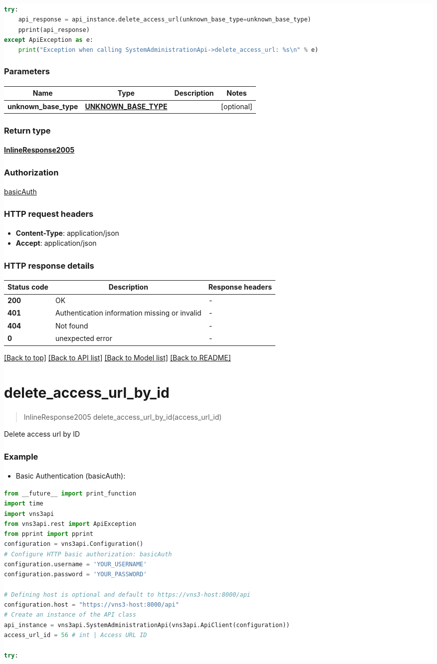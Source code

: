 ```python
try:
    api_response = api_instance.delete_access_url(unknown_base_type=unknown_base_type)
    pprint(api_response)
except ApiException as e:
    print("Exception when calling SystemAdministrationApi->delete_access_url: %s\n" % e)
```

### Parameters

Name | Type | Description  | Notes
------------- | ------------- | ------------- | -------------
 **unknown_base_type** | [**UNKNOWN_BASE_TYPE**](UNKNOWN_BASE_TYPE.md)|  | [optional] 

### Return type

[**InlineResponse2005**](InlineResponse2005.md)

### Authorization

[basicAuth](../README.md#basicAuth)

### HTTP request headers

 - **Content-Type**: application/json
 - **Accept**: application/json

### HTTP response details
| Status code | Description | Response headers |
|-------------|-------------|------------------|
**200** | OK |  -  |
**401** | Authentication information missing or invalid |  -  |
**404** | Not found |  -  |
**0** | unexpected error |  -  |

[[Back to top]](#) [[Back to API list]](../README.md#documentation-for-api-endpoints) [[Back to Model list]](../README.md#documentation-for-models) [[Back to README]](../README.md)

# **delete_access_url_by_id**
> InlineResponse2005 delete_access_url_by_id(access_url_id)



Delete access url by ID

### Example

* Basic Authentication (basicAuth):
```python
from __future__ import print_function
import time
import vns3api
from vns3api.rest import ApiException
from pprint import pprint
configuration = vns3api.Configuration()
# Configure HTTP basic authorization: basicAuth
configuration.username = 'YOUR_USERNAME'
configuration.password = 'YOUR_PASSWORD'

# Defining host is optional and default to https://vns3-host:8000/api
configuration.host = "https://vns3-host:8000/api"
# Create an instance of the API class
api_instance = vns3api.SystemAdministrationApi(vns3api.ApiClient(configuration))
access_url_id = 56 # int | Access URL ID

try:
```